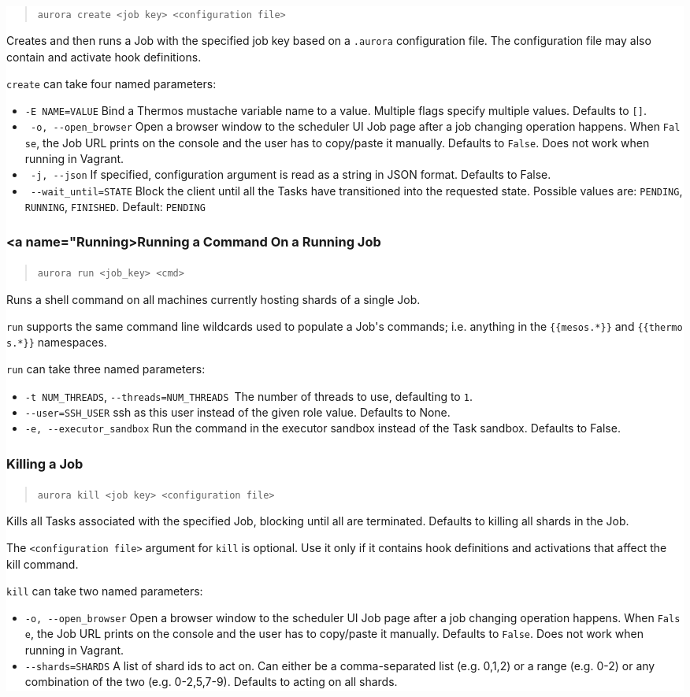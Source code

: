 > `aurora create <job key> <configuration file>`

Creates and then runs a Job with the specified job key based on a `.aurora` configuration file.
The configuration file may also contain and activate hook definitions.

`create` can take four named parameters:

-   `-E NAME=VALUE` Bind a Thermos mustache variable name to a
    value. Multiple flags specify multiple values. Defaults to `[]`.
-   ` -o, --open_browser` Open a browser window to the scheduler UI Job
    page after a job changing operation happens. When `False`, the Job
    URL prints on the console and the user has to copy/paste it
    manually. Defaults to `False`. Does not work when running in Vagrant.
-   ` -j, --json` If specified, configuration argument is read as a
    string in JSON format. Defaults to False.
-   ` --wait_until=STATE` Block the client until all the Tasks have
    transitioned into the requested state. Possible values are: `PENDING`,
    `RUNNING`, `FINISHED`. Default: `PENDING`

### <a name="Running></a>Running a Command On a Running Job

> `aurora run <job_key> <cmd>`

Runs a shell command on all machines currently hosting shards of a
single Job.

`run` supports the same command line wildcards used to populate a Job's
commands; i.e. anything in the `{{mesos.*}}` and `{{thermos.*}}`
namespaces.

`run` can take three named parameters:

-   `-t NUM_THREADS`, `--threads=NUM_THREADS `The number of threads to
    use, defaulting to `1`.
-   `--user=SSH_USER` ssh as this user instead of the given role value.
    Defaults to None.
-   `-e, --executor_sandbox`  Run the command in the executor sandbox
    instead of the Task sandbox. Defaults to False.

### <a name="Killing"></a>Killing a Job

> `aurora kill <job key> <configuration file>`

Kills all Tasks associated with the specified Job, blocking until all
are terminated. Defaults to killing all shards in the Job.

The `<configuration file>` argument for `kill` is optional. Use it only
if it contains hook definitions and activations that affect the
kill command.

`kill` can take two named parameters:

-   `-o, --open_browser` Open a browser window to the scheduler UI Job
    page after a job changing operation happens. When `False`, the Job
    URL prints on the console and the user has to copy/paste it
    manually. Defaults to `False`. Does not work when running in Vagrant.
-   `--shards=SHARDS` A list of shard ids to act on. Can either be a
    comma-separated list (e.g. 0,1,2) or a range (e.g. 0-2) or  any
    combination of the two (e.g. 0-2,5,7-9). Defaults to acting on all
    shards.

